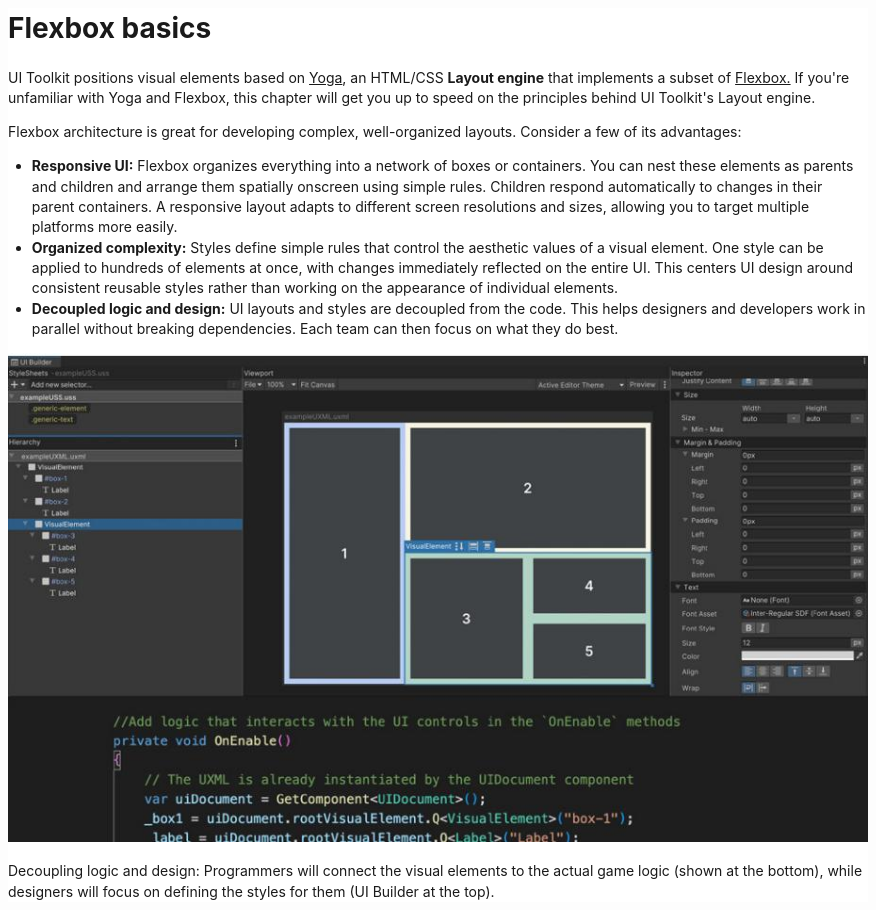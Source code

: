 # Flexbox basics

UI Toolkit positions visual elements based on [Yoga](https://yogalayout.com/), an HTML/CSS **Layout engine** that implements a subset of [Flexbox.](https://css-tricks.com/snippets/css/a-guide-to-flexbox/) If you're unfamiliar with Yoga and Flexbox, this chapter will get you up to speed on the principles behind UI Toolkit's Layout engine.

Flexbox architecture is great for developing complex, well-organized layouts. Consider a few of its advantages:

- **Responsive UI:** Flexbox organizes everything into a network of boxes or containers. You can nest these elements as parents and children and arrange them spatially onscreen using simple rules. Children respond automatically to changes in their parent containers. A responsive layout adapts to different screen resolutions and sizes, allowing you to target multiple platforms more easily.
- **Organized complexity:** Styles define simple rules that control the aesthetic values of a visual element. One style can be applied to hundreds of elements at once, with changes immediately reflected on the entire UI. This centers UI design around consistent reusable styles rather than working on the appearance of individual elements.
- **Decoupled logic and design:** UI layouts and styles are decoupled from the code. This helps designers and developers work in parallel without breaking dependencies. Each team can then focus on what they do best.

![](_page_74_Figure_8.jpeg)

Decoupling logic and design: Programmers will connect the visual elements to the actual game logic (shown at the bottom), while designers will focus on defining the styles for them (UI Builder at the top).
